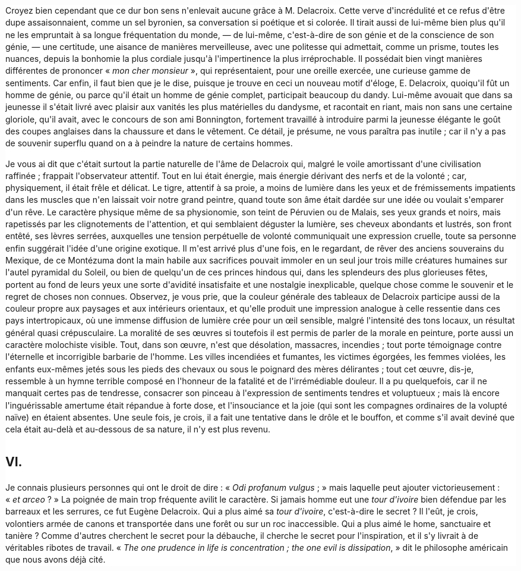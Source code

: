 Croyez bien cependant que ce dur bon sens n'enlevait aucune grâce à M. Delacroix. Cette verve d'incrédulité et ce refus d'être dupe assaisonnaient, comme un sel byronien, sa conversation si poétique et si colorée. Il tirait aussi de lui-même bien plus qu'il ne les empruntait à sa longue fréquentation du monde, — de lui-même, c'est-à-dire de son génie et de la conscience de son génie, — une certitude, une aisance de manières merveilleuse, avec une politesse qui admettait, comme un prisme, toutes les nuances, depuis la bonhomie la plus cordiale jusqu'à l'impertinence la plus irréprochable. Il possédait bien vingt manières différentes de prononcer « *mon cher monsieur* », qui représentaient, pour une oreille exercée, une curieuse gamme de sentiments. Car enfin, il faut bien que je le dise, puisque je trouve en ceci un nouveau motif d'éloge, E. Delacroix, quoiqu'il fût un homme de génie, ou parce qu'il était un homme de génie complet, participait beaucoup du dandy. Lui-même avouait que dans sa jeunesse il s'était livré avec plaisir aux vanités les plus matérielles du dandysme, et racontait en riant, mais non sans une certaine gloriole, qu'il avait, avec le concours de son ami Bonnington, fortement travaillé à introduire parmi la jeunesse élégante le goût des coupes anglaises dans la chaussure et dans le vêtement. Ce détail, je présume, ne vous paraîtra pas inutile ; car il n'y a pas de souvenir superflu quand on a à peindre la nature de certains hommes.

Je vous ai dit que c'était surtout la partie naturelle de l'âme de Delacroix qui, malgré le voile amortissant d'une civilisation raffinée ; frappait l'observateur attentif. Tout en lui était énergie, mais énergie dérivant des nerfs et de la volonté ; car, physiquement, il était frêle et délicat. Le tigre, attentif à sa proie, a moins de lumière dans les yeux et de frémissements impatients dans les muscles que n'en laissait voir notre grand peintre, quand toute son âme était dardée sur une idée ou voulait s'emparer d'un rêve. Le caractère physique même de sa physionomie, son teint de Péruvien ou de Malais, ses yeux grands et noirs, mais rapetissés par les clignotements de l'attention, et qui semblaient déguster la lumière, ses cheveux abondants et lustrés, son front entêté, ses lèvres serrées, auxquelles une tension perpétuelle de volonté communiquait une expression cruelle, toute sa personne enfin suggérait l'idée d'une origine exotique. Il m'est arrivé plus d'une fois, en le regardant, de rêver des anciens souverains du Mexique, de ce Montézuma dont la main habile aux sacrifices pouvait immoler en un seul jour trois mille créatures humaines sur l'autel pyramidal du Soleil, ou bien de quelqu'un de ces princes hindous qui, dans les splendeurs des plus glorieuses fêtes, portent au fond de leurs yeux une sorte d'avidité insatisfaite et une nostalgie inexplicable, quelque chose comme le souvenir et le regret de choses non connues. Observez, je vous prie, que la couleur générale des tableaux de Delacroix participe aussi de la couleur propre aux paysages et aux intérieurs orientaux, et qu'elle produit une impression analogue à celle ressentie dans ces pays intertropicaux, où une immense diffusion de lumière crée pour un œil sensible, malgré l'intensité des tons locaux, un résultat général quasi crépusculaire. La moralité de ses œuvres si toutefois il est permis de parler de la morale en peinture, porte aussi un caractère molochiste visible. Tout, dans son œuvre, n'est que désolation, massacres, incendies ; tout porte témoignage contre l'éternelle et incorrigible barbarie de l'homme. Les villes incendiées et fumantes, les victimes égorgées, les femmes violées, les enfants eux-mêmes jetés sous les pieds des chevaux ou sous le poignard des mères délirantes ; tout cet œuvre, dis-je, ressemble à un hymne terrible composé en l'honneur de la fatalité et de l'irrémédiable douleur. Il a pu quelquefois, car il ne manquait certes pas de tendresse, consacrer son pinceau à l'expression de sentiments tendres et voluptueux ; mais là encore l'inguérissable amertume était répandue à forte dose, et l'insouciance et la joie (qui sont les compagnes ordinaires de la volupté naïve) en étaient absentes. Une seule fois, je crois, il a fait une tentative dans le drôle et le bouffon, et comme s'il avait deviné que cela était au-delà et au-dessous de sa nature, il n'y est plus revenu.


## VI.

Je connais plusieurs personnes qui ont le droit de dire : « *Odi profanum vulgus* ; » mais laquelle peut ajouter victorieusement : « *et arceo* ? » La poignée de main trop fréquente avilit le caractère. Si jamais homme eut une *tour d'ivoire* bien défendue par les barreaux et les serrures, ce fut Eugène Delacroix. Qui a plus aimé sa *tour d'ivoire*, c'est-à-dire le secret ? Il l'eût, je crois, volontiers armée de canons et transportée dans une forêt ou sur un roc inaccessible. Qui a plus aimé le home, sanctuaire et tanière ? Comme d'autres cherchent le secret pour la débauche, il cherche le secret pour l'inspiration, et il s'y livrait à de véritables ribotes de travail. « *The one prudence in life is concentration ; the one evil is dissipation*, » dit le philosophe américain que nous avons déjà cité.

